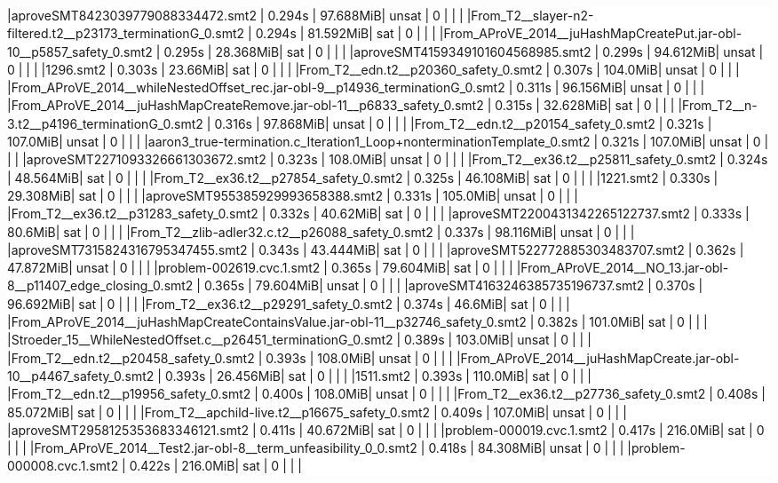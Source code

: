 |aproveSMT8423039779088334472.smt2                            |    0.294s | 97.688MiB| unsat | 0 |  |  |
|From_T2__slayer-n2-filtered.t2__p23173_terminationG_0.smt2   |    0.294s | 81.592MiB| sat | 0 |  |  |
|From_AProVE_2014__juHashMapCreatePut.jar-obl-10__p5857_safety_0.smt2 |    0.295s | 28.368MiB| sat | 0 |  |  |
|aproveSMT4159349101604568985.smt2                            |    0.299s | 94.612MiB| unsat | 0 |  |  |
|1296.smt2                                                    |    0.303s | 23.66MiB| sat | 0 |  |  |
|From_T2__edn.t2__p20360_safety_0.smt2                        |    0.307s | 104.0MiB| unsat | 0 |  |  |
|From_AProVE_2014__whileNestedOffset_rec.jar-obl-9__p14936_terminationG_0.smt2 |    0.311s | 96.156MiB| unsat | 0 |  |  |
|From_AProVE_2014__juHashMapCreateRemove.jar-obl-11__p6833_safety_0.smt2 |    0.315s | 32.628MiB| sat | 0 |  |  |
|From_T2__n-3.t2__p4196_terminationG_0.smt2                   |    0.316s | 97.868MiB| unsat | 0 |  |  |
|From_T2__edn.t2__p20154_safety_0.smt2                        |    0.321s | 107.0MiB| unsat | 0 |  |  |
|aaron3_true-termination.c_Iteration1_Loop+nonterminationTemplate_0.smt2 |    0.321s | 107.0MiB| unsat | 0 |  |  |
|aproveSMT2271093326661303672.smt2                            |    0.323s | 108.0MiB| unsat | 0 |  |  |
|From_T2__ex36.t2__p25811_safety_0.smt2                       |    0.324s | 48.564MiB| sat | 0 |  |  |
|From_T2__ex36.t2__p27854_safety_0.smt2                       |    0.325s | 46.108MiB| sat | 0 |  |  |
|1221.smt2                                                    |    0.330s | 29.308MiB| sat | 0 |  |  |
|aproveSMT955385929993658388.smt2                             |    0.331s | 105.0MiB| unsat | 0 |  |  |
|From_T2__ex36.t2__p31283_safety_0.smt2                       |    0.332s | 40.62MiB| sat | 0 |  |  |
|aproveSMT2200431342265122737.smt2                            |    0.333s | 80.6MiB| sat | 0 |  |  |
|From_T2__zlib-adler32.c.t2__p26088_safety_0.smt2             |    0.337s | 98.116MiB| unsat | 0 |  |  |
|aproveSMT7315824316795347455.smt2                            |    0.343s | 43.444MiB| sat | 0 |  |  |
|aproveSMT522772885303483707.smt2                             |    0.362s | 47.872MiB| unsat | 0 |  |  |
|problem-002619.cvc.1.smt2                                    |    0.365s | 79.604MiB| sat | 0 |  |  |
|From_AProVE_2014__NO_13.jar-obl-8__p11407_edge_closing_0.smt2 |    0.365s | 79.604MiB| unsat | 0 |  |  |
|aproveSMT4163246385735196737.smt2                            |    0.370s | 96.692MiB| sat | 0 |  |  |
|From_T2__ex36.t2__p29291_safety_0.smt2                       |    0.374s | 46.6MiB| sat | 0 |  |  |
|From_AProVE_2014__juHashMapCreateContainsValue.jar-obl-11__p32746_safety_0.smt2 |    0.382s | 101.0MiB| sat | 0 |  |  |
|Stroeder_15__WhileNestedOffset.c__p26451_terminationG_0.smt2 |    0.389s | 103.0MiB| unsat | 0 |  |  |
|From_T2__edn.t2__p20458_safety_0.smt2                        |    0.393s | 108.0MiB| unsat | 0 |  |  |
|From_AProVE_2014__juHashMapCreate.jar-obl-10__p4467_safety_0.smt2 |    0.393s | 26.456MiB| sat | 0 |  |  |
|1511.smt2                                                    |    0.393s | 110.0MiB| sat | 0 |  |  |
|From_T2__edn.t2__p19956_safety_0.smt2                        |    0.400s | 108.0MiB| unsat | 0 |  |  |
|From_T2__ex36.t2__p27736_safety_0.smt2                       |    0.408s | 85.072MiB| sat | 0 |  |  |
|From_T2__apchild-live.t2__p16675_safety_0.smt2               |    0.409s | 107.0MiB| unsat | 0 |  |  |
|aproveSMT2958125353683346121.smt2                            |    0.411s | 40.672MiB| sat | 0 |  |  |
|problem-000019.cvc.1.smt2                                    |    0.417s | 216.0MiB| sat | 0 |  |  |
|From_AProVE_2014__Test2.jar-obl-8__term_unfeasibility_0_0.smt2 |    0.418s | 84.308MiB| unsat | 0 |  |  |
|problem-000008.cvc.1.smt2                                    |    0.422s | 216.0MiB| sat | 0 |  |  |